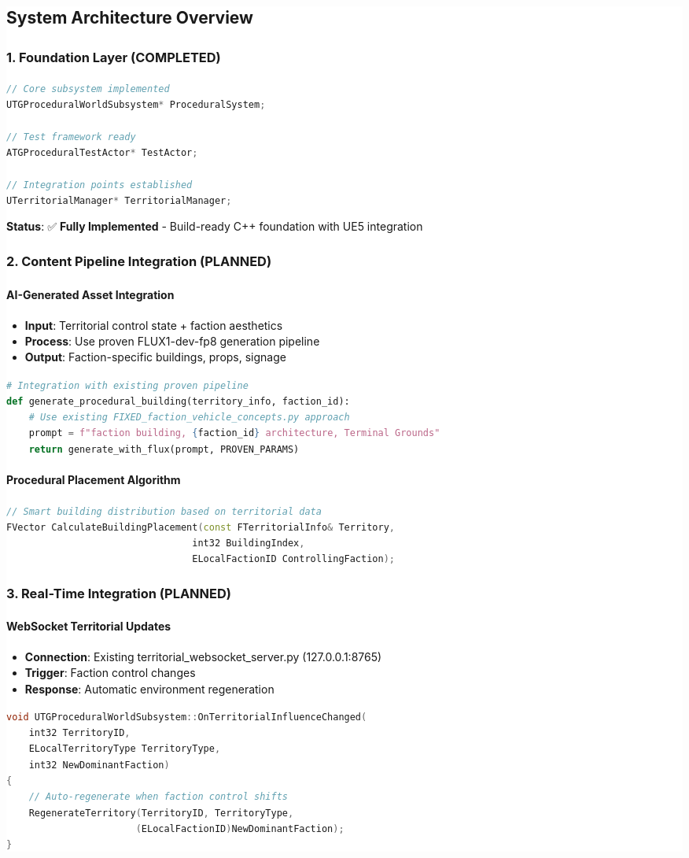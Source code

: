 ## System Architecture Overview

### **1. Foundation Layer (COMPLETED)**
```cpp
// Core subsystem implemented
UTGProceduralWorldSubsystem* ProceduralSystem;

// Test framework ready
ATGProceduralTestActor* TestActor; 

// Integration points established
UTerritorialManager* TerritorialManager;
```

**Status**: ✅ **Fully Implemented** - Build-ready C++ foundation with UE5 integration

### **2. Content Pipeline Integration (PLANNED)**

#### **AI-Generated Asset Integration**
- **Input**: Territorial control state + faction aesthetics
- **Process**: Use proven FLUX1-dev-fp8 generation pipeline
- **Output**: Faction-specific buildings, props, signage

```python
# Integration with existing proven pipeline
def generate_procedural_building(territory_info, faction_id):
    # Use existing FIXED_faction_vehicle_concepts.py approach
    prompt = f"faction building, {faction_id} architecture, Terminal Grounds"
    return generate_with_flux(prompt, PROVEN_PARAMS)
```

#### **Procedural Placement Algorithm**
```cpp
// Smart building distribution based on territorial data
FVector CalculateBuildingPlacement(const FTerritorialInfo& Territory, 
                                 int32 BuildingIndex, 
                                 ELocalFactionID ControllingFaction);
```

### **3. Real-Time Integration (PLANNED)**

#### **WebSocket Territorial Updates**
- **Connection**: Existing territorial_websocket_server.py (127.0.0.1:8765)
- **Trigger**: Faction control changes
- **Response**: Automatic environment regeneration

```cpp
void UTGProceduralWorldSubsystem::OnTerritorialInfluenceChanged(
    int32 TerritoryID, 
    ELocalTerritoryType TerritoryType, 
    int32 NewDominantFaction)
{
    // Auto-regenerate when faction control shifts
    RegenerateTerritory(TerritoryID, TerritoryType, 
                       (ELocalFactionID)NewDominantFaction);
}
```
